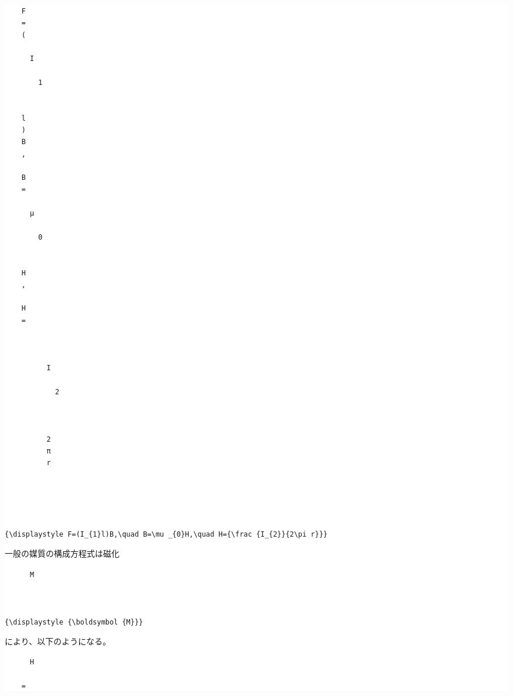     
      
        F
        =
        (
        
          I
          
            1
          
        
        l
        )
        B
        ,
        
        B
        =
        
          μ
          
            0
          
        
        H
        ,
        
        H
        =
        
          
            
              I
              
                2
              
            
            
              2
              π
              r
            
          
        
      
    
    {\displaystyle F=(I_{1}l)B,\quad B=\mu _{0}H,\quad H={\frac {I_{2}}{2\pi r}}}
  

一般の媒質の構成方程式は磁化
  
    
      
        
          M
        
      
    
    {\displaystyle {\boldsymbol {M}}}
  
により、以下のようになる。

  
    
      
        
          H
        
        =
        